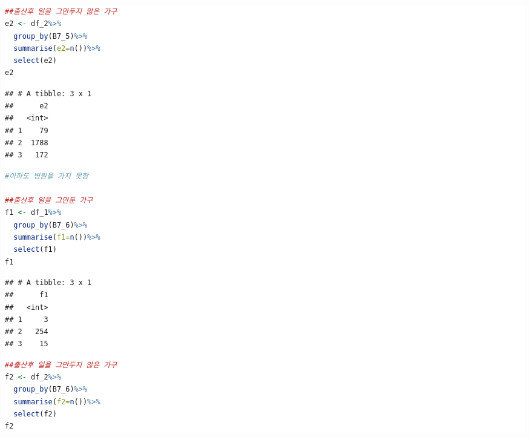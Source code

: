 ``` r
##출산후 일을 그만두지 않은 가구
e2 <- df_2%>%
  group_by(B7_5)%>%
  summarise(e2=n())%>%
  select(e2)
e2
```

    ## # A tibble: 3 x 1
    ##      e2
    ##   <int>
    ## 1    79
    ## 2  1788
    ## 3   172

``` r
#아파도 병원을 가지 못함 

##출산후 일을 그만둔 가구
f1 <- df_1%>%
  group_by(B7_6)%>%
  summarise(f1=n())%>%
  select(f1)
f1
```

    ## # A tibble: 3 x 1
    ##      f1
    ##   <int>
    ## 1     3
    ## 2   254
    ## 3    15

``` r
##출산후 일을 그만두지 않은 가구
f2 <- df_2%>%
  group_by(B7_6)%>%
  summarise(f2=n())%>%
  select(f2)
f2
```
